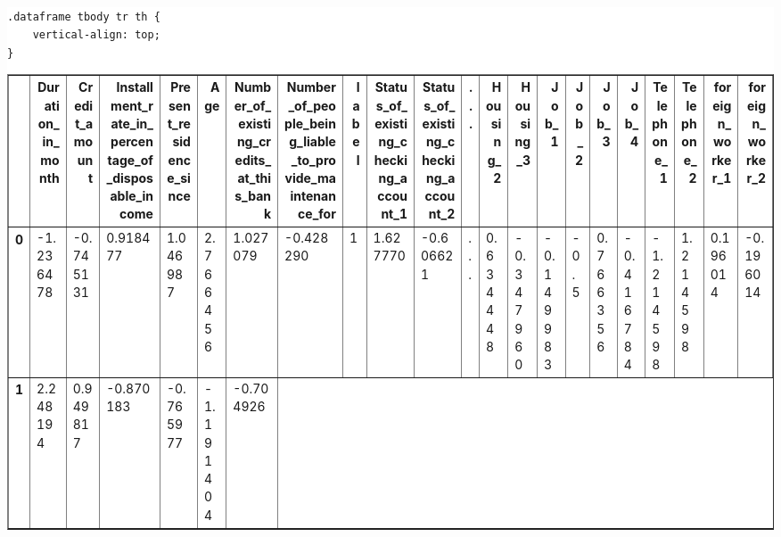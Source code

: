     .dataframe tbody tr th {
        vertical-align: top;
    }
</style>
<table border="1" class="dataframe">
  <thead>
    <tr style="text-align: right;">
      <th></th>
      <th>Duration_in_month</th>
      <th>Credit_amount</th>
      <th>Installment_rate_in_percentage_of_disposable_income</th>
      <th>Present_residence_since</th>
      <th>Age</th>
      <th>Number_of_existing_credits_at_this_bank</th>
      <th>Number_of_people_being_liable_to_provide_maintenance_for</th>
      <th>label</th>
      <th>Status_of_existing_checking_account_1</th>
      <th>Status_of_existing_checking_account_2</th>
      <th>...</th>
      <th>Housing_2</th>
      <th>Housing_3</th>
      <th>Job_1</th>
      <th>Job_2</th>
      <th>Job_3</th>
      <th>Job_4</th>
      <th>Telephone_1</th>
      <th>Telephone_2</th>
      <th>foreign_worker_1</th>
      <th>foreign_worker_2</th>
    </tr>
  </thead>
  <tbody>
    <tr>
      <th>0</th>
      <td>-1.236478</td>
      <td>-0.745131</td>
      <td>0.918477</td>
      <td>1.046987</td>
      <td>2.766456</td>
      <td>1.027079</td>
      <td>-0.428290</td>
      <td>1</td>
      <td>1.627770</td>
      <td>-0.606621</td>
      <td>...</td>
      <td>0.634448</td>
      <td>-0.347960</td>
      <td>-0.149983</td>
      <td>-0.5</td>
      <td>0.766356</td>
      <td>-0.416784</td>
      <td>-1.214598</td>
      <td>1.214598</td>
      <td>0.196014</td>
      <td>-0.196014</td>
    </tr>
    <tr>
      <th>1</th>
      <td>2.248194</td>
      <td>0.949817</td>
      <td>-0.870183</td>
      <td>-0.765977</td>
      <td>-1.191404</td>
      <td>-0.704926</td>